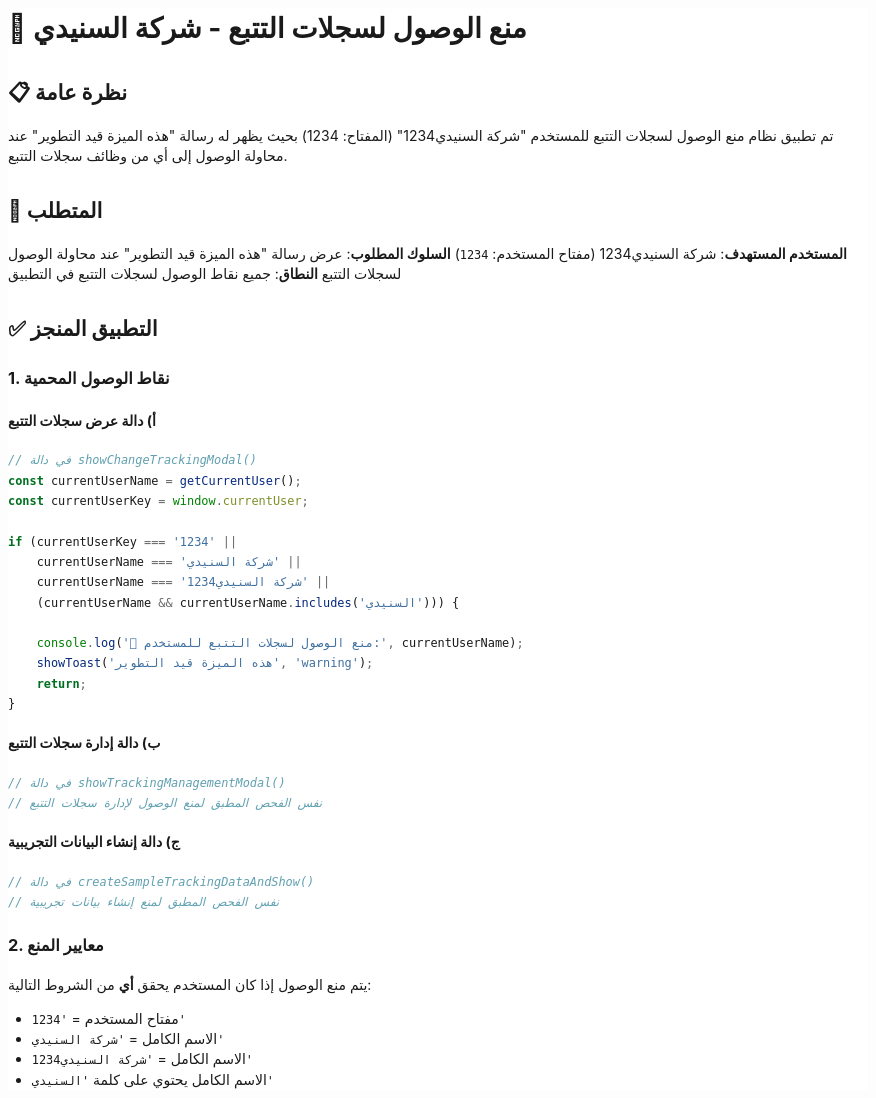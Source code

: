 # 🚫 منع الوصول لسجلات التتبع - شركة السنيدي

## 📋 نظرة عامة

تم تطبيق نظام منع الوصول لسجلات التتبع للمستخدم "شركة السنيدي1234" (المفتاح: 1234) بحيث يظهر له رسالة "هذه الميزة قيد التطوير" عند محاولة الوصول إلى أي من وظائف سجلات التتبع.

## 🎯 المتطلب

**المستخدم المستهدف**: شركة السنيدي1234 (مفتاح المستخدم: `1234`)
**السلوك المطلوب**: عرض رسالة "هذه الميزة قيد التطوير" عند محاولة الوصول لسجلات التتبع
**النطاق**: جميع نقاط الوصول لسجلات التتبع في التطبيق

## ✅ التطبيق المنجز

### **1. نقاط الوصول المحمية**

#### أ) دالة عرض سجلات التتبع
```javascript
// في دالة showChangeTrackingModal()
const currentUserName = getCurrentUser();
const currentUserKey = window.currentUser;

if (currentUserKey === '1234' || 
    currentUserName === 'شركة السنيدي' || 
    currentUserName === 'شركة السنيدي1234' ||
    (currentUserName && currentUserName.includes('السنيدي'))) {
    
    console.log('🚫 منع الوصول لسجلات التتبع للمستخدم:', currentUserName);
    showToast('هذه الميزة قيد التطوير', 'warning');
    return;
}
```

#### ب) دالة إدارة سجلات التتبع
```javascript
// في دالة showTrackingManagementModal()
// نفس الفحص المطبق لمنع الوصول لإدارة سجلات التتبع
```

#### ج) دالة إنشاء البيانات التجريبية
```javascript
// في دالة createSampleTrackingDataAndShow()
// نفس الفحص المطبق لمنع إنشاء بيانات تجريبية
```

### **2. معايير المنع**

يتم منع الوصول إذا كان المستخدم يحقق **أي** من الشروط التالية:
- مفتاح المستخدم = `'1234'`
- الاسم الكامل = `'شركة السنيدي'`
- الاسم الكامل = `'شركة السنيدي1234'`
- الاسم الكامل يحتوي على كلمة `'السنيدي'`
